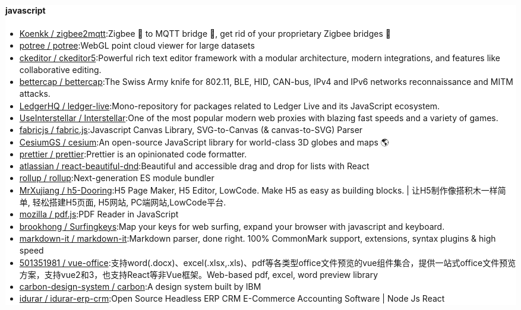 #### javascript
* [Koenkk / zigbee2mqtt](https://github.com/Koenkk/zigbee2mqtt):Zigbee 🐝 to MQTT bridge 🌉, get rid of your proprietary Zigbee bridges 🔨
* [potree / potree](https://github.com/potree/potree):WebGL point cloud viewer for large datasets
* [ckeditor / ckeditor5](https://github.com/ckeditor/ckeditor5):Powerful rich text editor framework with a modular architecture, modern integrations, and features like collaborative editing.
* [bettercap / bettercap](https://github.com/bettercap/bettercap):The Swiss Army knife for 802.11, BLE, HID, CAN-bus, IPv4 and IPv6 networks reconnaissance and MITM attacks.
* [LedgerHQ / ledger-live](https://github.com/LedgerHQ/ledger-live):Mono-repository for packages related to Ledger Live and its JavaScript ecosystem.
* [UseInterstellar / Interstellar](https://github.com/UseInterstellar/Interstellar):One of the most popular modern web proxies with blazing fast speeds and a variety of games.
* [fabricjs / fabric.js](https://github.com/fabricjs/fabric.js):Javascript Canvas Library, SVG-to-Canvas (& canvas-to-SVG) Parser
* [CesiumGS / cesium](https://github.com/CesiumGS/cesium):An open-source JavaScript library for world-class 3D globes and maps 🌎
* [prettier / prettier](https://github.com/prettier/prettier):Prettier is an opinionated code formatter.
* [atlassian / react-beautiful-dnd](https://github.com/atlassian/react-beautiful-dnd):Beautiful and accessible drag and drop for lists with React
* [rollup / rollup](https://github.com/rollup/rollup):Next-generation ES module bundler
* [MrXujiang / h5-Dooring](https://github.com/MrXujiang/h5-Dooring):H5 Page Maker, H5 Editor, LowCode. Make H5 as easy as building blocks. | 让H5制作像搭积木一样简单, 轻松搭建H5页面, H5网站, PC端网站,LowCode平台.
* [mozilla / pdf.js](https://github.com/mozilla/pdf.js):PDF Reader in JavaScript
* [brookhong / Surfingkeys](https://github.com/brookhong/Surfingkeys):Map your keys for web surfing, expand your browser with javascript and keyboard.
* [markdown-it / markdown-it](https://github.com/markdown-it/markdown-it):Markdown parser, done right. 100% CommonMark support, extensions, syntax plugins & high speed
* [501351981 / vue-office](https://github.com/501351981/vue-office):支持word(.docx)、excel(.xlsx,.xls)、pdf等各类型office文件预览的vue组件集合，提供一站式office文件预览方案，支持vue2和3，也支持React等非Vue框架。Web-based pdf, excel, word preview library
* [carbon-design-system / carbon](https://github.com/carbon-design-system/carbon):A design system built by IBM
* [idurar / idurar-erp-crm](https://github.com/idurar/idurar-erp-crm):Open Source Headless ERP CRM E-Commerce Accounting Software | Node Js React
